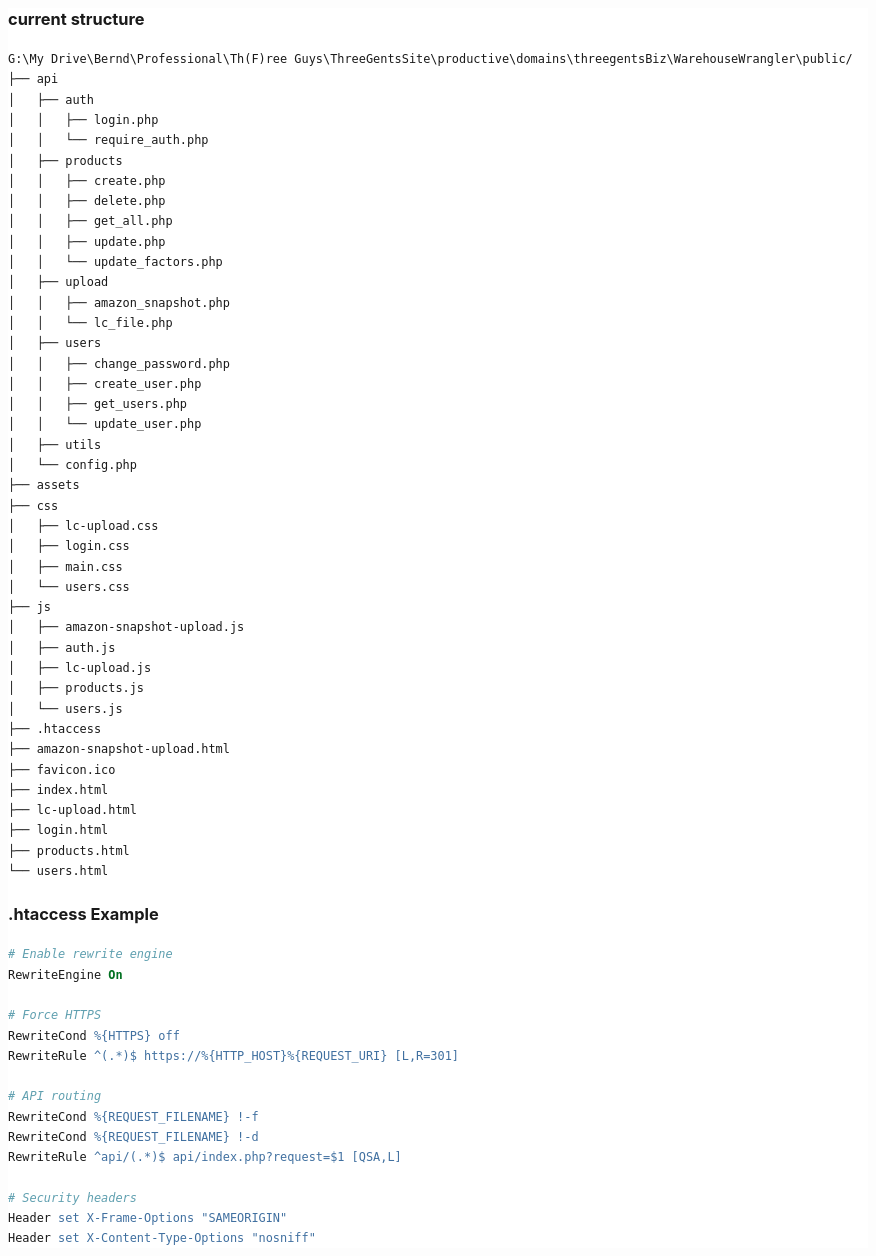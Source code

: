 ### current structure
```
G:\My Drive\Bernd\Professional\Th(F)ree Guys\ThreeGentsSite\productive\domains\threegentsBiz\WarehouseWrangler\public/
├── api
│   ├── auth
│   │   ├── login.php
│   │   └── require_auth.php
│   ├── products
│   │   ├── create.php
│   │   ├── delete.php
│   │   ├── get_all.php
│   │   ├── update.php
│   │   └── update_factors.php
│   ├── upload
│   │   ├── amazon_snapshot.php
│   │   └── lc_file.php
│   ├── users
│   │   ├── change_password.php
│   │   ├── create_user.php
│   │   ├── get_users.php
│   │   └── update_user.php
│   ├── utils
│   └── config.php
├── assets
├── css
│   ├── lc-upload.css
│   ├── login.css
│   ├── main.css
│   └── users.css
├── js
│   ├── amazon-snapshot-upload.js
│   ├── auth.js
│   ├── lc-upload.js
│   ├── products.js
│   └── users.js
├── .htaccess
├── amazon-snapshot-upload.html
├── favicon.ico
├── index.html
├── lc-upload.html
├── login.html
├── products.html
└── users.html
```

### **.htaccess Example**

```apache
# Enable rewrite engine
RewriteEngine On

# Force HTTPS
RewriteCond %{HTTPS} off
RewriteRule ^(.*)$ https://%{HTTP_HOST}%{REQUEST_URI} [L,R=301]

# API routing
RewriteCond %{REQUEST_FILENAME} !-f
RewriteCond %{REQUEST_FILENAME} !-d
RewriteRule ^api/(.*)$ api/index.php?request=$1 [QSA,L]

# Security headers
Header set X-Frame-Options "SAMEORIGIN"
Header set X-Content-Type-Options "nosniff"
```